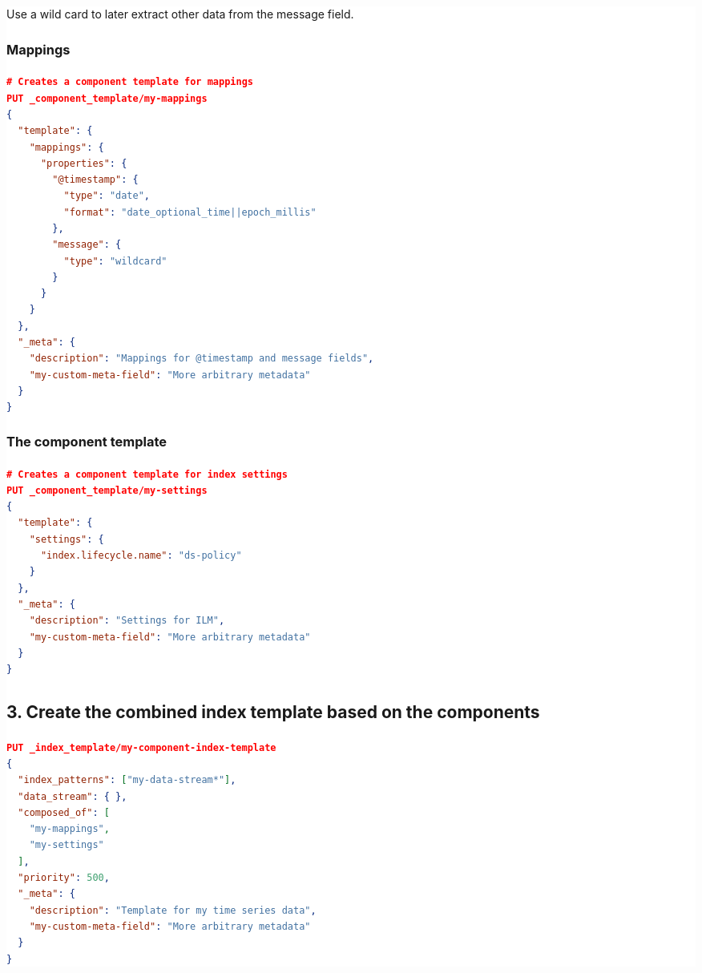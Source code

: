 Use a wild card to later extract other data from the message field.
### Mappings
```json
# Creates a component template for mappings
PUT _component_template/my-mappings
{
  "template": {
    "mappings": {
      "properties": {
        "@timestamp": {
          "type": "date",
          "format": "date_optional_time||epoch_millis"
        },
        "message": {
          "type": "wildcard"
        }
      }
    }
  },
  "_meta": {
    "description": "Mappings for @timestamp and message fields",
    "my-custom-meta-field": "More arbitrary metadata"
  }
}
```

### The component template
```json
# Creates a component template for index settings
PUT _component_template/my-settings
{
  "template": {
    "settings": {
      "index.lifecycle.name": "ds-policy"
    }
  },
  "_meta": {
    "description": "Settings for ILM",
    "my-custom-meta-field": "More arbitrary metadata"
  }
}
```

## 3. Create the combined index template based on the components

```json
PUT _index_template/my-component-index-template
{
  "index_patterns": ["my-data-stream*"],
  "data_stream": { },
  "composed_of": [ 
    "my-mappings", 
    "my-settings" 
  ],
  "priority": 500,
  "_meta": {
    "description": "Template for my time series data",
    "my-custom-meta-field": "More arbitrary metadata"
  }
}
```

